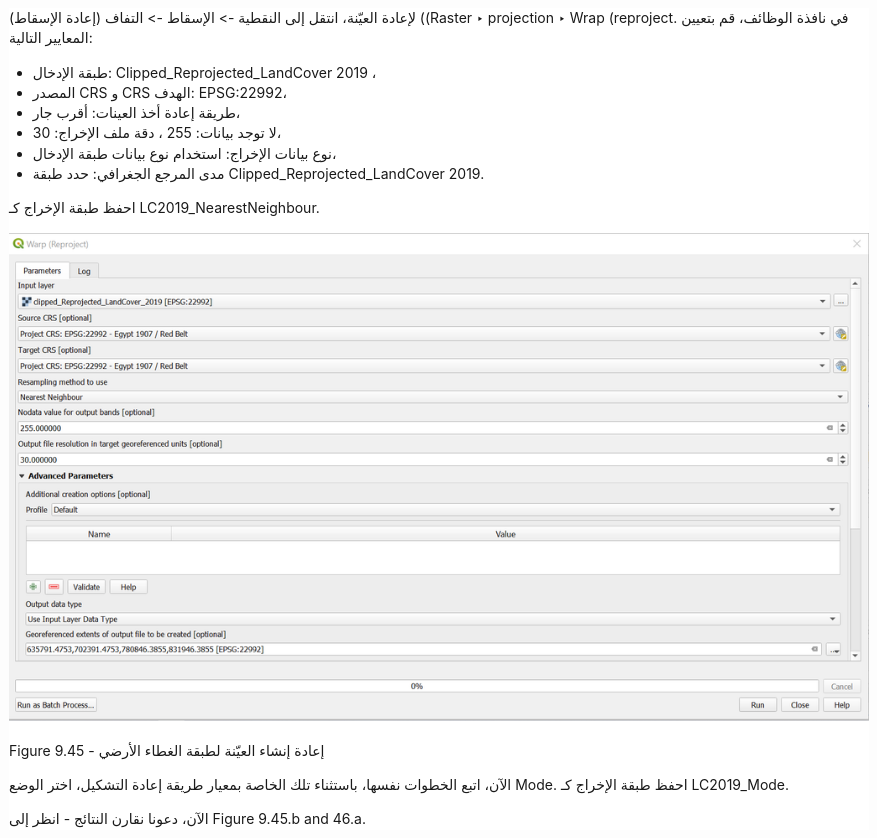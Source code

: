 لإعادة العيّنة، انتقل إلى النقطية -> الإسقاط -> التفاف (إعادة الإسقاط) ((Raster ‣ projection ‣ Wrap (reproject. في نافذة الوظائف، قم بتعيين المعايير التالية:

*   طبقة الإدخال: Clipped_Reprojected_LandCover 2019 ،
*   المصدر CRS و CRS الهدف: EPSG:22992،
*   طريقة إعادة أخذ العينات: أقرب جار،
*   لا توجد بيانات: 255 ، دقة ملف الإخراج: 30،
*   نوع بيانات الإخراج: استخدام نوع بيانات طبقة الإدخال،
*   مدى المرجع الجغرافي: حدد طبقة Clipped_Reprojected_LandCover 2019.

احفظ طبقة الإخراج كـ LC2019_NearestNeighbour.

![alt_text](media/fig945.png "image_tooltip")

Figure 9.45 - إعادة إنشاء العيّنة لطبقة الغطاء الأرضي

الآن، اتبع الخطوات نفسها، باستثناء تلك الخاصة بمعيار طريقة إعادة التشكيل، اختر الوضع Mode. احفظ طبقة الإخراج كـ LC2019_Mode.

الآن، دعونا نقارن النتائج - انظر إلى Figure 9.45.b and 46.a.
